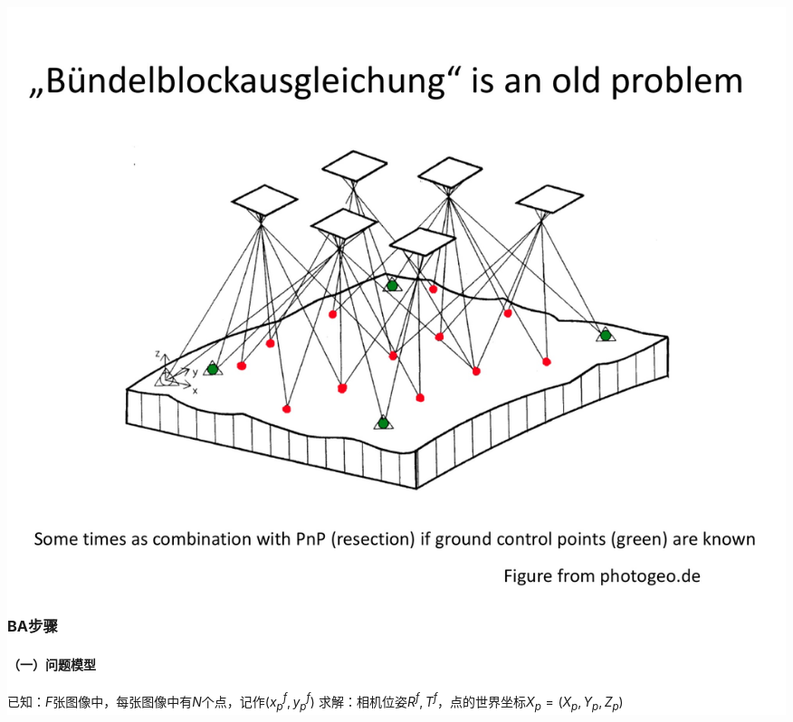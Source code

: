 ![3D_motion_structure_multiple_views 6](media/15076363577854/3D_motion_structure_multiple_views%206.jpeg)


### BA步骤

#### （一）问题模型

已知：$F$张图像中，每张图像中有$N$个点，记作$(x_p^f,y_p^f)$
求解：相机位姿$R^f,T^f$，点的世界坐标$X_p=(X_p,Y_p,Z_p)$
